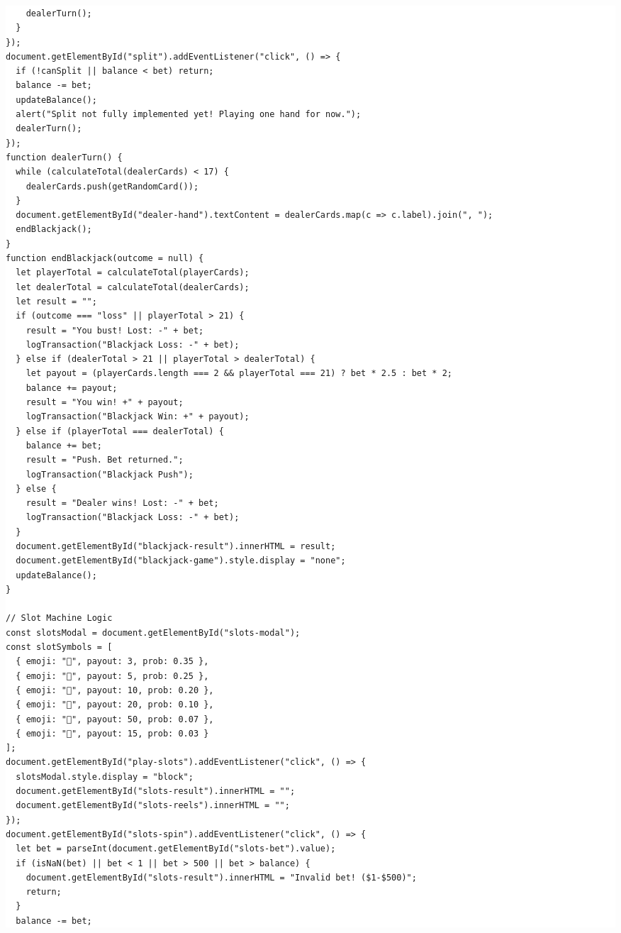         dealerTurn();
      }
    });
    document.getElementById("split").addEventListener("click", () => {
      if (!canSplit || balance < bet) return;
      balance -= bet;
      updateBalance();
      alert("Split not fully implemented yet! Playing one hand for now.");
      dealerTurn();
    });
    function dealerTurn() {
      while (calculateTotal(dealerCards) < 17) {
        dealerCards.push(getRandomCard());
      }
      document.getElementById("dealer-hand").textContent = dealerCards.map(c => c.label).join(", ");
      endBlackjack();
    }
    function endBlackjack(outcome = null) {
      let playerTotal = calculateTotal(playerCards);
      let dealerTotal = calculateTotal(dealerCards);
      let result = "";
      if (outcome === "loss" || playerTotal > 21) {
        result = "You bust! Lost: -" + bet;
        logTransaction("Blackjack Loss: -" + bet);
      } else if (dealerTotal > 21 || playerTotal > dealerTotal) {
        let payout = (playerCards.length === 2 && playerTotal === 21) ? bet * 2.5 : bet * 2;
        balance += payout;
        result = "You win! +" + payout;
        logTransaction("Blackjack Win: +" + payout);
      } else if (playerTotal === dealerTotal) {
        balance += bet;
        result = "Push. Bet returned.";
        logTransaction("Blackjack Push");
      } else {
        result = "Dealer wins! Lost: -" + bet;
        logTransaction("Blackjack Loss: -" + bet);
      }
      document.getElementById("blackjack-result").innerHTML = result;
      document.getElementById("blackjack-game").style.display = "none";
      updateBalance();
    }

    // Slot Machine Logic
    const slotsModal = document.getElementById("slots-modal");
    const slotSymbols = [
      { emoji: "🍺", payout: 3, prob: 0.35 },
      { emoji: "🥃", payout: 5, prob: 0.25 },
      { emoji: "💨", payout: 10, prob: 0.20 },
      { emoji: "🔫", payout: 20, prob: 0.10 },
      { emoji: "💎", payout: 50, prob: 0.07 },
      { emoji: "🍉", payout: 15, prob: 0.03 }
    ];
    document.getElementById("play-slots").addEventListener("click", () => {
      slotsModal.style.display = "block";
      document.getElementById("slots-result").innerHTML = "";
      document.getElementById("slots-reels").innerHTML = "";
    });
    document.getElementById("slots-spin").addEventListener("click", () => {
      let bet = parseInt(document.getElementById("slots-bet").value);
      if (isNaN(bet) || bet < 1 || bet > 500 || bet > balance) {
        document.getElementById("slots-result").innerHTML = "Invalid bet! ($1-$500)";
        return;
      }
      balance -= bet;